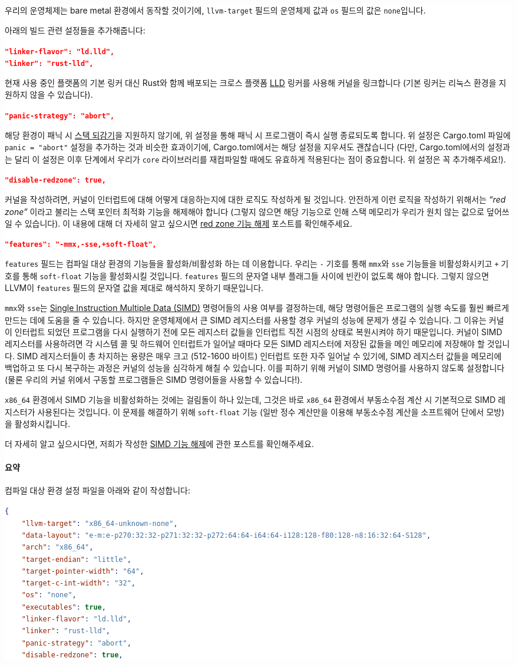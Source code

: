우리의 운영체제는 bare metal 환경에서 동작할 것이기에, `llvm-target` 필드의 운영체제 값과 `os` 필드의 값은 `none`입니다.

아래의 빌드 관련 설정들을 추가해줍니다:


```json
"linker-flavor": "ld.lld",
"linker": "rust-lld",
```

현재 사용 중인 플랫폼의 기본 링커 대신 Rust와 함께 배포되는 크로스 플랫폼 [LLD] 링커를 사용해 커널을 링크합니다 (기본 링커는 리눅스 환경을 지원하지 않을 수 있습니다).

[LLD]: https://lld.llvm.org/

```json
"panic-strategy": "abort",
```

해당 환경이 패닉 시 [스택 되감기][stack unwinding]을 지원하지 않기에, 위 설정을 통해 패닉 시 프로그램이 즉시 실행 종료되도록 합니다. 위 설정은 Cargo.toml 파일에 `panic = "abort"` 설정을 추가하는 것과 비슷한 효과이기에, Cargo.toml에서는 해당 설정을 지우셔도 괜찮습니다 (다만, Cargo.toml에서의 설정과는 달리 이 설정은 이후 단계에서 우리가 `core` 라이브러리를 재컴파일할 때에도 유효하게 적용된다는 점이 중요합니다. 위 설정은 꼭 추가해주세요!).

[stack unwinding]: https://www.bogotobogo.com/cplusplus/stackunwinding.php

```json
"disable-redzone": true,
```

커널을 작성하려면, 커널이 인터럽트에 대해 어떻게 대응하는지에 대한 로직도 작성하게 될 것입니다. 안전하게 이런 로직을 작성하기 위해서는 _“red zone”_ 이라고 불리는 스택 포인터 최적화 기능을 해제해야 합니다 (그렇지 않으면 해당 기능으로 인해 스택 메모리가 우리가 원치 않는 값으로 덮어쓰일 수 있습니다). 이 내용에 대해 더 자세히 알고 싶으시면 [red zone 기능 해제][disabling the red zone] 포스트를 확인해주세요.

[disabling the red zone]: @/edition-2/posts/02-minimal-rust-kernel/disable-red-zone/index.ko.md

```json
"features": "-mmx,-sse,+soft-float",
```

`features` 필드는 컴파일 대상 환경의 기능들을 활성화/비활성화 하는 데 이용합니다. 우리는 `-` 기호를 통해 `mmx`와 `sse` 기능들을 비활성화시키고 `+` 기호를 통해 `soft-float` 기능을 활성화시킬 것입니다. `features` 필드의 문자열 내부 플래그들 사이에 빈칸이 없도록 해야 합니다. 그렇지 않으면 LLVM이 `features` 필드의 문자열 값을 제대로 해석하지 못하기 때문입니다.

`mmx`와 `sse`는 [Single Instruction Multiple Data (SIMD)] 명령어들의 사용 여부를 결정하는데, 해당 명령어들은 프로그램의 실행 속도를 훨씬 빠르게 만드는 데에 도움을 줄 수 있습니다. 하지만 운영체제에서 큰 SIMD 레지스터를 사용할 경우 커널의 성능에 문제가 생길 수 있습니다. 그 이유는 커널이 인터럽트 되었던 프로그램을 다시 실행하기 전에 모든 레지스터 값들을 인터럽트 직전 시점의 상태로 복원시켜야 하기 때문입니다. 커널이 SIMD 레지스터를 사용하려면 각 시스템 콜 및 하드웨어 인터럽트가 일어날 때마다 모든 SIMD 레지스터에 저장된 값들을 메인 메모리에 저장해야 할 것입니다. SIMD 레지스터들이 총 차지하는 용량은 매우 크고 (512-1600 바이트) 인터럽트 또한 자주 일어날 수 있기에,
SIMD 레지스터 값들을 메모리에 백업하고 또 다시 복구하는 과정은 커널의 성능을 심각하게 해칠 수 있습니다. 이를 피하기 위해 커널이 SIMD 명령어를 사용하지 않도록 설정합니다 (물론 우리의 커널 위에서 구동할 프로그램들은 SIMD 명령어들을 사용할 수 있습니다!).

[Single Instruction Multiple Data (SIMD)]: https://en.wikipedia.org/wiki/SIMD

`x86_64` 환경에서 SIMD 기능을 비활성화하는 것에는 걸림돌이 하나 있는데, 그것은 바로 `x86_64` 환경에서 부동소수점 계산 시 기본적으로 SIMD 레지스터가 사용된다는 것입니다. 이 문제를 해결하기 위해 `soft-float` 기능 (일반 정수 계산만을 이용해 부동소수점 계산을 소프트웨어 단에서 모방)을 활성화시킵니다.

더 자세히 알고 싶으시다면, 저희가 작성한 [SIMD 기능 해제](@/edition-2/posts/02-minimal-rust-kernel/disable-simd/index.ko.md)에 관한 포스트를 확인해주세요.

#### 요약
컴파일 대상 환경 설정 파일을 아래와 같이 작성합니다:

```json
{
    "llvm-target": "x86_64-unknown-none",
    "data-layout": "e-m:e-p270:32:32-p271:32:32-p272:64:64-i64:64-i128:128-f80:128-n8:16:32:64-S128",
    "arch": "x86_64",
    "target-endian": "little",
    "target-pointer-width": "64",
    "target-c-int-width": "32",
    "os": "none",
    "executables": true,
    "linker-flavor": "ld.lld",
    "linker": "rust-lld",
    "panic-strategy": "abort",
    "disable-redzone": true,
```

[freestanding Rust binary]: @/edition-2/posts/01-freestanding-rust-binary/index.md
[GitHub]: https://github.com/phil-opp/blog_os
[at the bottom]: #comments
[post branch]: https://github.com/phil-opp/blog_os/tree/post-02
[ROM]: https://en.wikipedia.org/wiki/Read-only_memory
[power-on self-test]: https://en.wikipedia.org/wiki/Power-on_self-test
[BIOS]: https://en.wikipedia.org/wiki/BIOS
[UEFI]: https://en.wikipedia.org/wiki/Unified_Extensible_Firmware_Interface
[real mode]: https://en.wikipedia.org/wiki/Real_mode
[protected mode]: https://en.wikipedia.org/wiki/Protected_mode
[long mode]: https://en.wikipedia.org/wiki/Long_mode
[memory segmentation]: https://en.wikipedia.org/wiki/X86_memory_segmentation
[bootimage]: https://github.com/rust-osdev/bootimage
[Free Software Foundation]: https://en.wikipedia.org/wiki/Free_Software_Foundation
[Multiboot]: https://wiki.osdev.org/Multiboot
[GNU GRUB]: https://en.wikipedia.org/wiki/GNU_GRUB
[Multiboot header]: https://www.gnu.org/software/grub/manual/multiboot/multiboot.html#OS-image-format
[adjusted default page size]: https://wiki.osdev.org/Multiboot#Multiboot_2
[boot information]: https://www.gnu.org/software/grub/manual/multiboot/multiboot.html#Boot-information-format
[first edition]: @/edition-1/_index.md
[rustup]: https://www.rustup.rs/
[`asm!` macro]: https://doc.rust-lang.org/stable/reference/inline-assembly.html
[target triple]: https://clang.llvm.org/docs/CrossCompilation.html#target-triple
[ABI]: https://stackoverflow.com/a/2456882
[platform-support]: https://forge.rust-lang.org/release/platform-support.html
[custom-targets]: https://doc.rust-lang.org/nightly/rustc/targets/custom.html
[`data-layout`]: https://llvm.org/docs/LangRef.html#data-layout
[linker]: https://en.wikipedia.org/wiki/Linker_(computing)
[previous post]: @/edition-2/posts/01-freestanding-rust-binary/index.md
[`core` library]: https://doc.rust-lang.org/nightly/core/index.html
[`build-std` feature]: https://doc.rust-lang.org/nightly/cargo/reference/unstable.html#build-std
[nightly Rust compilers]: #installing-rust-nightly
[`IntoIterator::into_iter`]: https://doc.rust-lang.org/stable/core/iter/trait.IntoIterator.html#tymethod.into_iter
[`build-std-features`]: https://doc.rust-lang.org/nightly/cargo/reference/unstable.html#build-std-features
[`mem` feature]: https://github.com/rust-lang/compiler-builtins/blob/eff506cd49b637f1ab5931625a33cef7e91fbbf6/Cargo.toml#L54-L55
[`memcpy` etc. implementations]: https://github.com/rust-lang/compiler-builtins/blob/eff506cd49b637f1ab5931625a33cef7e91fbbf6/src/mem.rs#L12-L69
[cargo configuration]: https://doc.rust-lang.org/cargo/reference/config.html
[VGA text buffer]: https://en.wikipedia.org/wiki/VGA-compatible_text_mode
[iterate]: https://doc.rust-lang.org/stable/book/ch13-02-iterators.html
[static]: https://doc.rust-lang.org/book/ch10-03-lifetime-syntax.html#the-static-lifetime
[`enumerate`]: https://doc.rust-lang.org/core/iter/trait.Iterator.html#method.enumerate
[byte string]: https://doc.rust-lang.org/reference/tokens.html#byte-string-literals
[raw pointer]: https://doc.rust-lang.org/stable/book/ch19-01-unsafe-rust.html#dereferencing-a-raw-pointer
[`offset`]: https://doc.rust-lang.org/std/primitive.pointer.html#method.offset
[`unsafe`]: https://doc.rust-lang.org/stable/book/ch19-01-unsafe-rust.html
[five additional things]: https://doc.rust-lang.org/stable/book/ch19-01-unsafe-rust.html#unsafe-superpowers
[memory safety]: https://en.wikipedia.org/wiki/Memory_safety
[section about booting]: #the-boot-process
[`bootloader`]: https://crates.io/crates/bootloader
[post-build scripts]: https://github.com/rust-lang/cargo/issues/545
[ELF]: https://en.wikipedia.org/wiki/Executable_and_Linkable_Format
[rust-osdev/bootloader]: https://github.com/rust-osdev/bootloader
[QEMU]: https://www.qemu.org/
[Readme of `bootimage`]: https://github.com/rust-osdev/bootimage